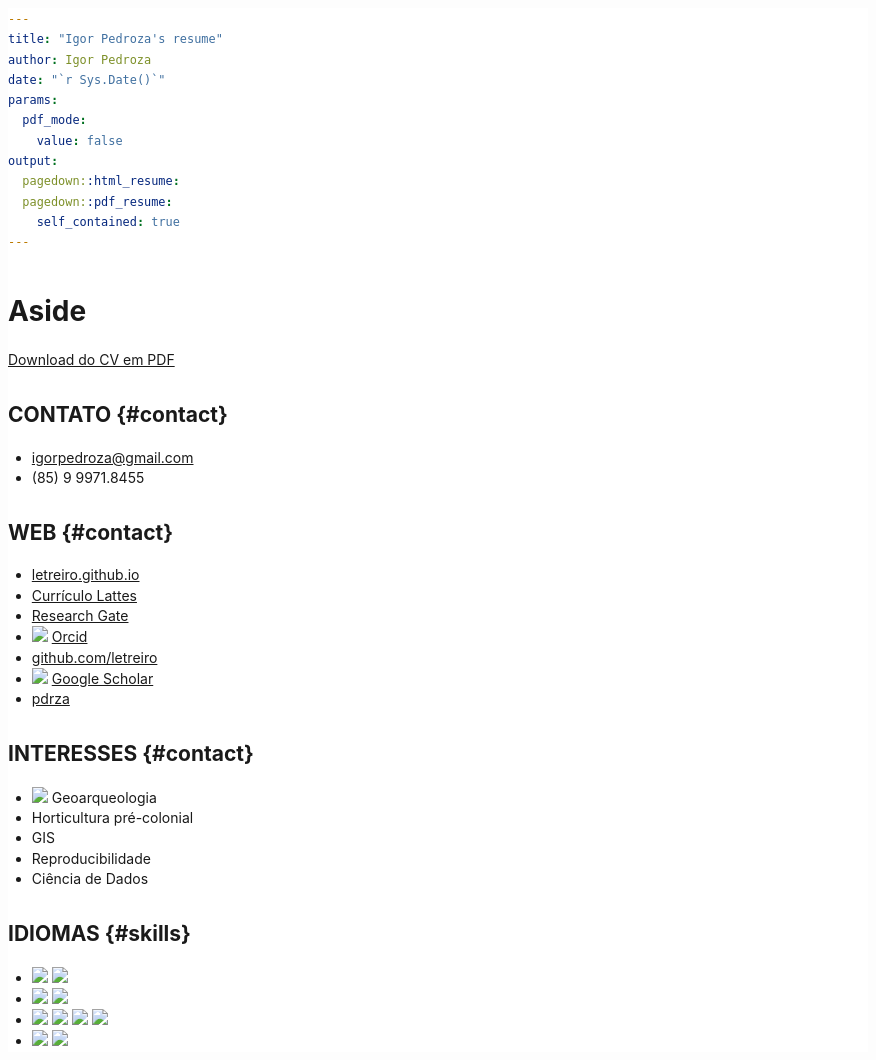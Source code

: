 ```yaml
---
title: "Igor Pedroza's resume"
author: Igor Pedroza
date: "`r Sys.Date()`"
params:
  pdf_mode:
    value: false
output:
  pagedown::html_resume:
  pagedown::pdf_resume:
    self_contained: true
---
```


Aside
================================================================================
<i class='fas fa-file-pdf'></i> [Download do CV em PDF](https://letreiro.github.io/cv/cv-igorpedroza-pt.pdf)  





CONTATO {#contact}
--------------------------------------------------------------------------------

- <i class="fa fa-envelope"></i> igorpedroza@gmail.com
- <i class="fa fa-phone"></i> (85) 9 9971.8455

WEB {#contact}
--------------------------------------------------------------------------------

- <i class="fa fa-link"></i> [letreiro.github.io](https://github.com/letreiro.github.io)
- <i class="fa fa-external-link-alt"></i> <a href='http://lattes.cnpq.br/3970582841887411'> Currículo Lattes </a>
- <i class="fab fa-researchgate"></i> [Research Gate](https://github.com/letreiro)
- <img src="https://img.icons8.com/windows/15/000000/orcid.png"/> [Orcid](https://github.com/letreiro)
- <i class="fa fa-github"></i> [github.com/letreiro](https://github.com/letreiro)
- <img src="https://img.icons8.com/material/15/000000/google-scholar--v2.png"/> [Google Scholar](https://scholar.google.com/citations?user=72CcCqAAAAAJ&hl=pt-BR)
- <i class="fa fa-twitter"></i> [pdrza](https://twitter/pdrza)



INTERESSES {#contact}
--------------------------------------------------------------------------------
- <img src="https://img.icons8.com/ios-glyphs/15/000000/trowel.png"/> Geoarqueologia </a>
- <i class="fas fa-seedling"></i> Horticultura pré-colonial </a>
- <i class="fas fa-globe"></i> GIS </a>
- <i class="fa fa-recycle"></i> Reproducibilidade </a>
- <i class="fa fa-external-link-alt"></i> Ciência de Dados </a>


IDIOMAS {#skills}
--------------------------------------------------------------------------------
- <img src="https://img.icons8.com/color/15/000000/brazil.png"/> <img src="https://img.icons8.com/windows/15/000000/stroller.png"/>
- <img src="https://img.icons8.com/office/14/000000/usa.png"/> <img src="https://img.icons8.com/material/14/000000/read--v1.png"/>
- <img src="https://img.icons8.com/color/14/000000/spain.png"/> <img src="https://img.icons8.com/material/14/000000/read--v1.png"/> <img src="https://img.icons8.com/ios-glyphs/14/000000/listen-to-music.png"/> <img src="https://img.icons8.com/material-outlined/14/000000/comments--v1.png"/>
- <img src="https://img.icons8.com/color/14/000000/france.png"/> <img src="https://img.icons8.com/material/14/000000/read--v1.png"/>
